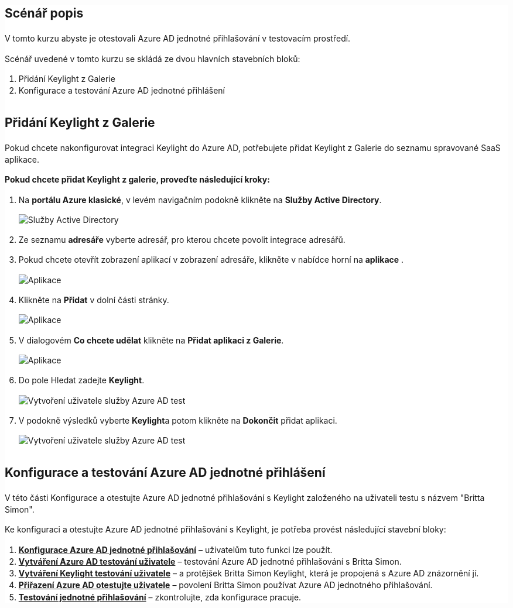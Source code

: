## <a name="scenario-description"></a>Scénář popis
V tomto kurzu abyste je otestovali Azure AD jednotné přihlašování v testovacím prostředí. 

Scénář uvedené v tomto kurzu se skládá ze dvou hlavních stavebních bloků:

1. Přidání Keylight z Galerie
2. Konfigurace a testování Azure AD jednotné přihlášení


## <a name="adding-keylight-from-the-gallery"></a>Přidání Keylight z Galerie
Pokud chcete nakonfigurovat integraci Keylight do Azure AD, potřebujete přidat Keylight z Galerie do seznamu spravované SaaS aplikace.

**Pokud chcete přidat Keylight z galerie, proveďte následující kroky:**

1. Na **portálu Azure klasické**, v levém navigačním podokně klikněte na **Služby Active Directory**. 

    ![Služby Active Directory][1]

2. Ze seznamu **adresáře** vyberte adresář, pro kterou chcete povolit integrace adresářů.

3. Pokud chcete otevřít zobrazení aplikací v zobrazení adresáře, klikněte v nabídce horní na **aplikace** .

    ![Aplikace][2]

4. Klikněte na **Přidat** v dolní části stránky.

    ![Aplikace][3]

5. V dialogovém **Co chcete udělat** klikněte na **Přidat aplikaci z Galerie**.

    ![Aplikace][4]

6. Do pole Hledat zadejte **Keylight**.

    ![Vytvoření uživatele služby Azure AD test](./media/active-directory-saas-keylight-tutorial/tutorial_keylight_01.png)

7. V podokně výsledků vyberte **Keylight**a potom klikněte na **Dokončit** přidat aplikaci.

    ![Vytvoření uživatele služby Azure AD test](./media/active-directory-saas-keylight-tutorial/tutorial_keylight_02.png)

##  <a name="configuring-and-testing-azure-ad-single-sign-on"></a>Konfigurace a testování Azure AD jednotné přihlášení
V této části Konfigurace a otestujte Azure AD jednotné přihlašování s Keylight založeného na uživateli testu s názvem "Britta Simon".

Ke konfiguraci a otestujte Azure AD jednotné přihlašování s Keylight, je potřeba provést následující stavební bloky:

1. **[Konfigurace Azure AD jednotné přihlašování](#configuring-azure-ad-single-single-sign-on)** – uživatelům tuto funkci lze použít.
2. **[Vytváření Azure AD testování uživatele](#creating-an-azure-ad-test-user)** – testování Azure AD jednotné přihlašování s Britta Simon.
4. **[Vytváření Keylight testování uživatele](#creating-a-keylight-test-user)** – a protějšek Britta Simon Keylight, která je propojená s Azure AD znázornění jí.
5. **[Přiřazení Azure AD otestujte uživatele](#assigning-the-azure-ad-test-user)** – povolení Britta Simon používat Azure AD jednotného přihlašování.
5. **[Testování jednotné přihlašování](#testing-single-sign-on)** – zkontrolujte, zda konfigurace pracuje.


[1]: ./media/active-directory-saas-keylight-tutorial/tutorial_general_01.png
[2]: ./media/active-directory-saas-keylight-tutorial/tutorial_general_02.png
[3]: ./media/active-directory-saas-keylight-tutorial/tutorial_general_03.png
[4]: ./media/active-directory-saas-keylight-tutorial/tutorial_general_04.png
[6]: ./media/active-directory-saas-keylight-tutorial/tutorial_general_05.png
[10]: ./media/active-directory-saas-keylight-tutorial/tutorial_general_06.png
[11]: ./media/active-directory-saas-keylight-tutorial/tutorial_general_07.png
[20]: ./media/active-directory-saas-keylight-tutorial/tutorial_general_100.png
[200]: ./media/active-directory-saas-keylight-tutorial/tutorial_general_200.png
[201]: ./media/active-directory-saas-keylight-tutorial/tutorial_general_201.png
[203]: ./media/active-directory-saas-keylight-tutorial/tutorial_general_203.png
[204]: ./media/active-directory-saas-keylight-tutorial/tutorial_general_204.png
[205]: ./media/active-directory-saas-keylight-tutorial/tutorial_general_205.png